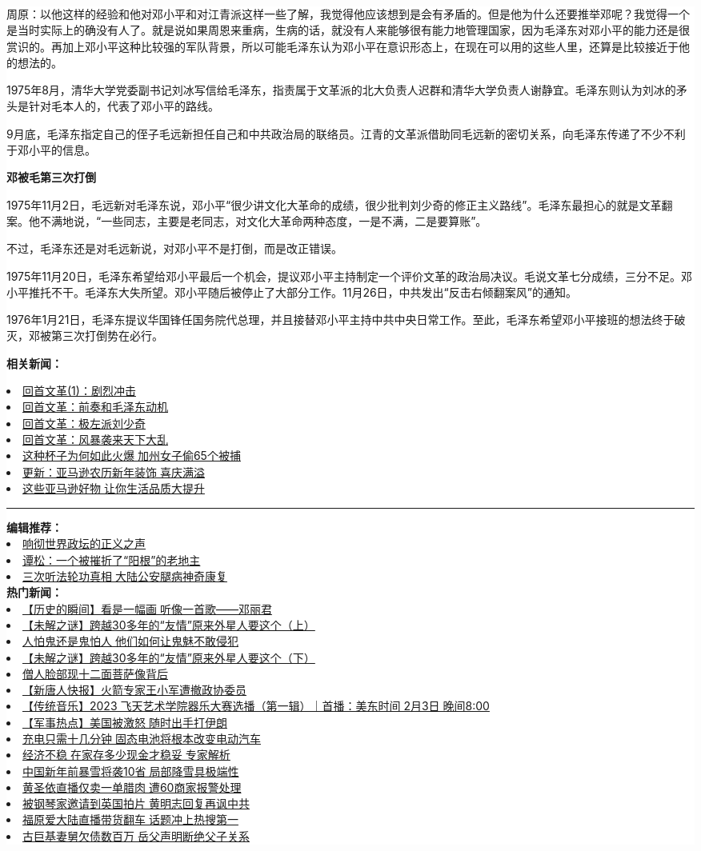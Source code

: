 <p>周原：以他这样的经验和他对邓小平和对江青派这样一些了解，我觉得他应该想到是会有矛盾的。但是他为什么还要推举邓呢？我觉得一个是当时实际上的确没有人了。就是说如果周恩来重病，生病的话，就没有人来能够很有能力地管理国家，因为毛泽东对邓小平的能力还是很赏识的。再加上邓小平这种比较强的军队背景，所以可能毛泽东认为邓小平在意识形态上，在现在可以用的这些人里，还算是比较接近于他的想法的。</p>
<p>1975年8月，清华大学党委副书记刘冰写信给毛泽东，指责属于文革派的北大负责人迟群和清华大学负责人谢静宜。毛泽东则认为刘冰的矛头是针对毛本人的，代表了邓小平的路线。</p>
<p>9月底，毛泽东指定自己的侄子毛远新担任自己和中共政治局的联络员。江青的文革派借助同毛远新的密切关系，向毛泽东传递了不少不利于邓小平的信息。</p>
<p><B>邓被毛第三次打倒</B></p>
<p>1975年11月2日，毛远新对毛泽东说，邓小平“很少讲文化大革命的成绩，很少批判刘少奇的修正主义路线”。毛泽东最担心的就是文革翻案。他不满地说，“一些同志，主要是老同志，对文化大革命两种态度，一是不满，二是要算账”。</p>
<p>不过，毛泽东还是对毛远新说，对邓小平不是打倒，而是改正错误。</p>
<p>1975年11月20日，毛泽东希望给邓小平最后一个机会，提议邓小平主持制定一个评价文革的政治局决议。毛说文革七分成绩，三分不足。邓小平推托不干。毛泽东大失所望。邓小平随后被停止了大部分工作。11月26日，中共发出“反击右倾翻案风”的通知。</p>
<p>1976年1月21日，毛泽东提议华国锋任国务院代总理，并且接替邓小平主持中共中央日常工作。至此，毛泽东希望邓小平接班的想法终于破灭，邓被第三次打倒势在必行。</p>
	
<strong>相关新闻：</strong>
<li><a href="https://github.com/19920513/djy/blob/master/gb/6/5/13/n1316869.md#1">回首文革(1)：剧烈冲击</a></li>
<li><a href="https://github.com/19920513/djy/blob/master/gb/6/5/27/n1331520.md#1">回首文革：前奏和毛泽东动机</a></li>
<li><a href="https://github.com/19920513/djy/blob/master/gb/6/6/10/n1345684.md#1">回首文革：极左派刘少奇</a></li>
<li><a href="https://github.com/19920513/djy/blob/master/gb/6/6/17/n1353829.md#1">回首文革：风暴袭来天下大乱</a></li>
<li><a href="https://github.com/19920513/djy/blob/master/gb/24/1/24/n14165769.md#1">这种杯子为何如此火爆 加州女子偷65个被捕</a></li>
<li><a href="https://github.com/19920513/djy/blob/master/gb/23/11/21/n14121397.md#1">更新：亚马逊农历新年装饰 喜庆满溢</a></li>
<li><a href="https://github.com/19920513/djy/blob/master/gb/23/12/21/n14141316.md#1">这些亚马逊好物 让你生活品质大提升</a></li>
<hr>
<strong>编辑推荐：</strong>
<li><a href="https://github.com/19920513/ntdtv/blob/master/gb/2020/01/05/a102745738.md#1" target="_blank">响彻世界政坛的正义之声</a>  </li><li><a href="https://github.com/19920513/djy/blob/master/gb/18/9/30/n10752312.md#1" target="_blank">谭松：一个被摧折了“阳根”的老地主</a></li><li><a href="https://github.com/19920513/djy/blob/master/gb/16/5/18/n7908087.md#1" target="_blank">三次听法轮功真相 大陆公安腿病神奇康复</a></li>
<strong>热门新闻：</strong>
<li><a href="https://github.com/19920513/djy/blob/master/gb/24/1/2/n14149352.md#1">【历史的瞬间】看是一幅画 听像一首歌——邓丽君</a></li>
<li><a href="https://github.com/19920513/djy/blob/master/gb/24/1/22/n14164268.md#1">【未解之谜】跨越30多年的“友情”原来外星人要这个（上）</a></li>
<li><a href="https://github.com/19920513/djy/blob/master/gb/24/1/21/n14163155.md#1">人怕鬼还是鬼怕人 他们如何让鬼魅不敢侵犯</a></li>
<li><a href="https://github.com/19920513/djy/blob/master/gb/24/1/25/n14166654.md#1">【未解之谜】跨越30多年的“友情”原来外星人要这个（下）</a></li>
<li><a href="https://github.com/19920513/djy/blob/master/gb/24/1/22/n14163731.md#1">僧人脸部现十二面菩萨像背后</a></li>
<li><a href="https://github.com/19920513/djy/blob/master/gb/24/1/29/n14169328.md#1">【新唐人快报】火箭专家王小军遭撤政协委员</a></li>
<li><a href="https://github.com/19920513/djy/blob/master/gb/24/1/29/n14169220.md#1">【传统音乐】2023 飞天艺术学院器乐大赛选播（第一辑）｜首播：美东时间 2月3日 晚间8:00</a></li>
<li><a href="https://github.com/19920513/djy/blob/master/gb/24/1/29/n14169274.md#1">【军事热点】美国被激怒 随时出手打伊朗</a></li>
<li><a href="https://github.com/19920513/djy/blob/master/gb/24/1/27/n14167829.md#1">充电只需十几分钟 固态电池将根本改变电动汽车</a></li>
<li><a href="https://github.com/19920513/djy/blob/master/gb/24/1/27/n14167844.md#1">经济不稳 在家存多少现金才稳妥 专家解析</a></li>
<li><a href="https://github.com/19920513/djy/blob/master/gb/24/1/28/n14168486.md#1">中国新年前暴雪将袭10省 局部降雪具极端性</a></li>
<li><a href="https://github.com/19920513/djy/blob/master/gb/24/1/27/n14167864.md#1">黄圣依直播仅卖一单腊肉 遭60商家报警处理</a></li>
<li><a href="https://github.com/19920513/djy/blob/master/gb/24/1/29/n14169314.md#1">被钢琴家邀请到英国拍片 黄明志回复再讽中共</a></li>
<li><a href="https://github.com/19920513/djy/blob/master/gb/24/1/29/n14169277.md#1">福原爱大陆直播带货翻车 话题冲上热搜第一</a></li>
<li><a href="https://github.com/19920513/djy/blob/master/gb/24/1/27/n14167870.md#1">古巨基妻舅欠债数百万 岳父声明断绝父子关系</a></li>